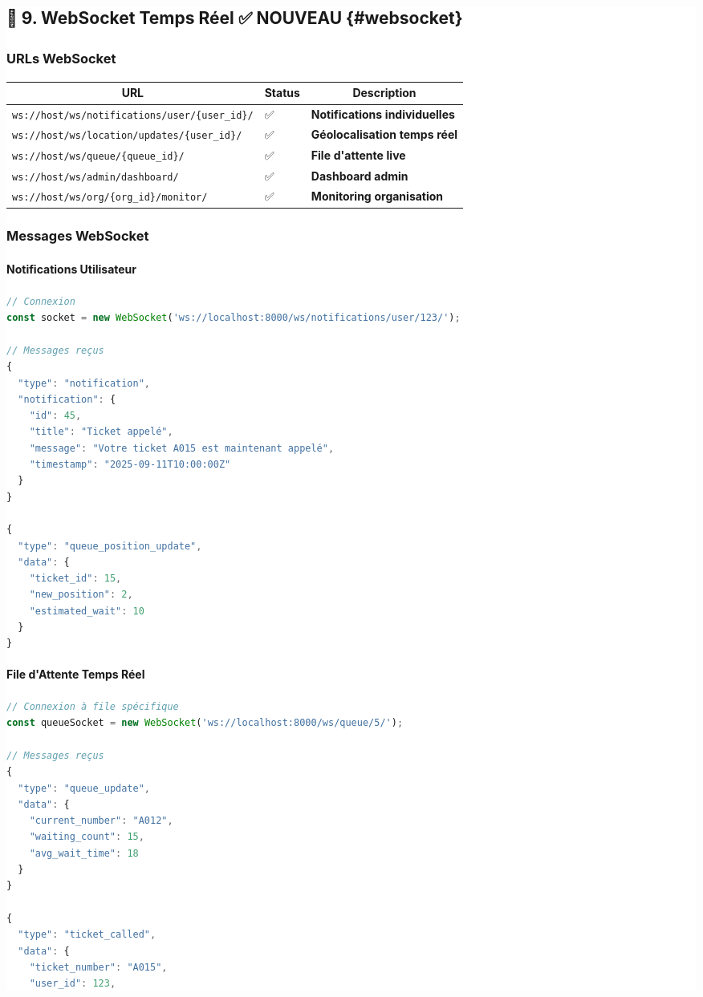 
## 🔌 9. WebSocket Temps Réel ✅ NOUVEAU {#websocket}

### URLs WebSocket
| URL | Status | Description |
|-----|--------|-------------|
| `ws://host/ws/notifications/user/{user_id}/` | ✅ | **Notifications individuelles** |
| `ws://host/ws/location/updates/{user_id}/` | ✅ | **Géolocalisation temps réel** |
| `ws://host/ws/queue/{queue_id}/` | ✅ | **File d'attente live** |
| `ws://host/ws/admin/dashboard/` | ✅ | **Dashboard admin** |
| `ws://host/ws/org/{org_id}/monitor/` | ✅ | **Monitoring organisation** |

### Messages WebSocket

#### Notifications Utilisateur
```javascript
// Connexion
const socket = new WebSocket('ws://localhost:8000/ws/notifications/user/123/');

// Messages reçus
{
  "type": "notification",
  "notification": {
    "id": 45,
    "title": "Ticket appelé",
    "message": "Votre ticket A015 est maintenant appelé",
    "timestamp": "2025-09-11T10:00:00Z"
  }
}

{
  "type": "queue_position_update",
  "data": {
    "ticket_id": 15,
    "new_position": 2,
    "estimated_wait": 10
  }
}
```

#### File d'Attente Temps Réel
```javascript
// Connexion à file spécifique
const queueSocket = new WebSocket('ws://localhost:8000/ws/queue/5/');

// Messages reçus
{
  "type": "queue_update",
  "data": {
    "current_number": "A012",
    "waiting_count": 15,
    "avg_wait_time": 18
  }
}

{
  "type": "ticket_called",
  "data": {
    "ticket_number": "A015",
    "user_id": 123,
```